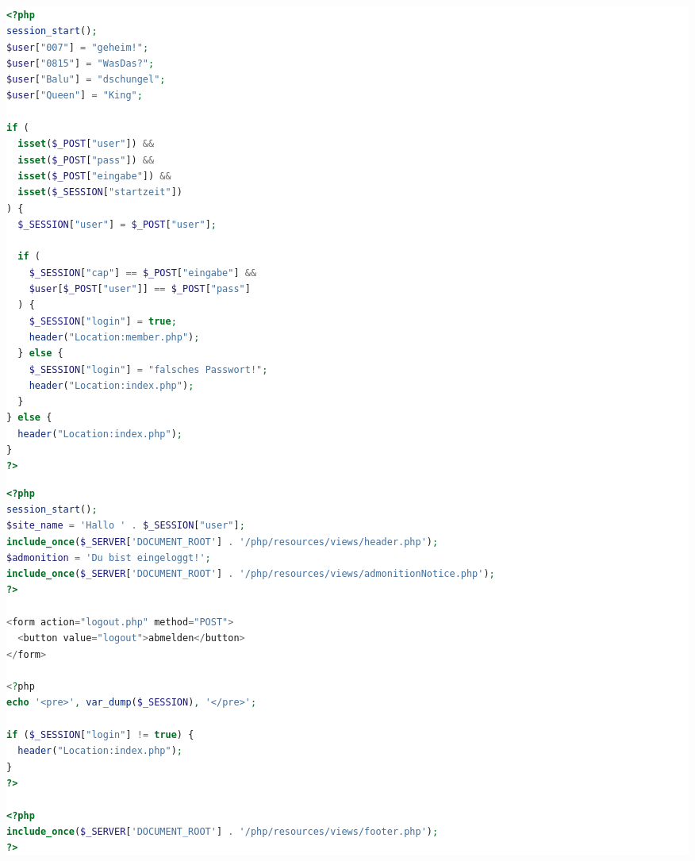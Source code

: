 ```php title='logIn.php'
<?php
session_start();
$user["007"] = "geheim!";
$user["0815"] = "WasDas?";
$user["Balu"] = "dschungel";
$user["Queen"] = "King";

if (
  isset($_POST["user"]) &&
  isset($_POST["pass"]) &&
  isset($_POST["eingabe"]) &&
  isset($_SESSION["startzeit"])
) {
  $_SESSION["user"] = $_POST["user"];

  if (
    $_SESSION["cap"] == $_POST["eingabe"] &&
    $user[$_POST["user"]] == $_POST["pass"]
  ) {
    $_SESSION["login"] = true;
    header("Location:member.php");
  } else {
    $_SESSION["login"] = "falsches Passwort!";
    header("Location:index.php");
  }
} else {
  header("Location:index.php");
}
?>
```

```php title='member.php'
<?php
session_start();
$site_name = 'Hallo ' . $_SESSION["user"];
include_once($_SERVER['DOCUMENT_ROOT'] . '/php/resources/views/header.php');
$admonition = 'Du bist eingeloggt!';
include_once($_SERVER['DOCUMENT_ROOT'] . '/php/resources/views/admonitionNotice.php');
?>

<form action="logout.php" method="POST">
  <button value="logout">abmelden</button>
</form>

<?php
echo '<pre>', var_dump($_SESSION), '</pre>';

if ($_SESSION["login"] != true) {
  header("Location:index.php");
}
?>

<?php
include_once($_SERVER['DOCUMENT_ROOT'] . '/php/resources/views/footer.php');
?>
```
